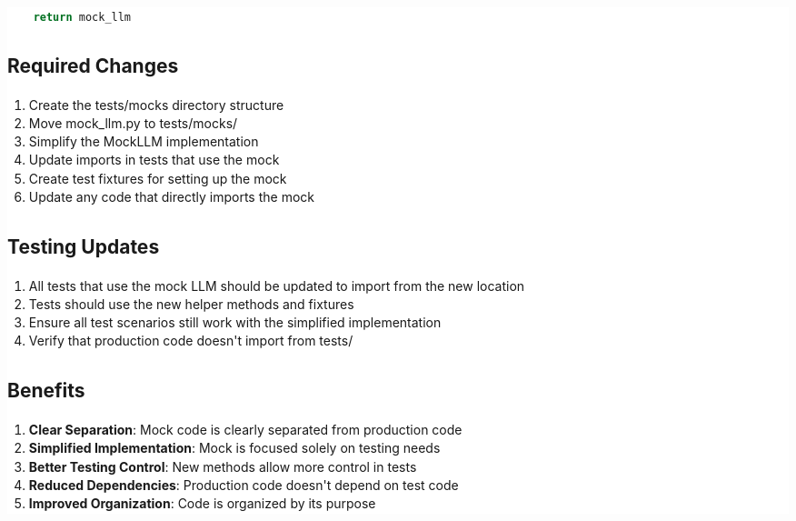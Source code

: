 ```python
    return mock_llm
```

## Required Changes

1. Create the tests/mocks directory structure
2. Move mock_llm.py to tests/mocks/
3. Simplify the MockLLM implementation
4. Update imports in tests that use the mock
5. Create test fixtures for setting up the mock
6. Update any code that directly imports the mock

## Testing Updates

1. All tests that use the mock LLM should be updated to import from the new location
2. Tests should use the new helper methods and fixtures
3. Ensure all test scenarios still work with the simplified implementation
4. Verify that production code doesn't import from tests/

## Benefits

1. **Clear Separation**: Mock code is clearly separated from production code
2. **Simplified Implementation**: Mock is focused solely on testing needs
3. **Better Testing Control**: New methods allow more control in tests
4. **Reduced Dependencies**: Production code doesn't depend on test code
5. **Improved Organization**: Code is organized by its purpose
